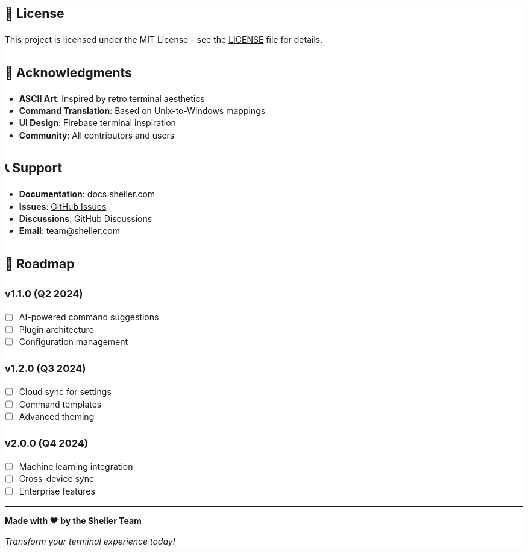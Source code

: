 ## 📄 License

This project is licensed under the MIT License - see the [LICENSE](LICENSE) file for details.

## 🙏 Acknowledgments

- **ASCII Art**: Inspired by retro terminal aesthetics
- **Command Translation**: Based on Unix-to-Windows mappings
- **UI Design**: Firebase terminal inspiration
- **Community**: All contributors and users

## 📞 Support

- **Documentation**: [docs.sheller.com](https://docs.sheller.com)
- **Issues**: [GitHub Issues](https://github.com/sheller/sheller/issues)
- **Discussions**: [GitHub Discussions](https://github.com/sheller/sheller/discussions)
- **Email**: team@sheller.com

## 🚀 Roadmap

### v1.1.0 (Q2 2024)
- [ ] AI-powered command suggestions
- [ ] Plugin architecture
- [ ] Configuration management

### v1.2.0 (Q3 2024)
- [ ] Cloud sync for settings
- [ ] Command templates
- [ ] Advanced theming

### v2.0.0 (Q4 2024)
- [ ] Machine learning integration
- [ ] Cross-device sync
- [ ] Enterprise features

---

**Made with ❤️ by the Sheller Team**

*Transform your terminal experience today!*
